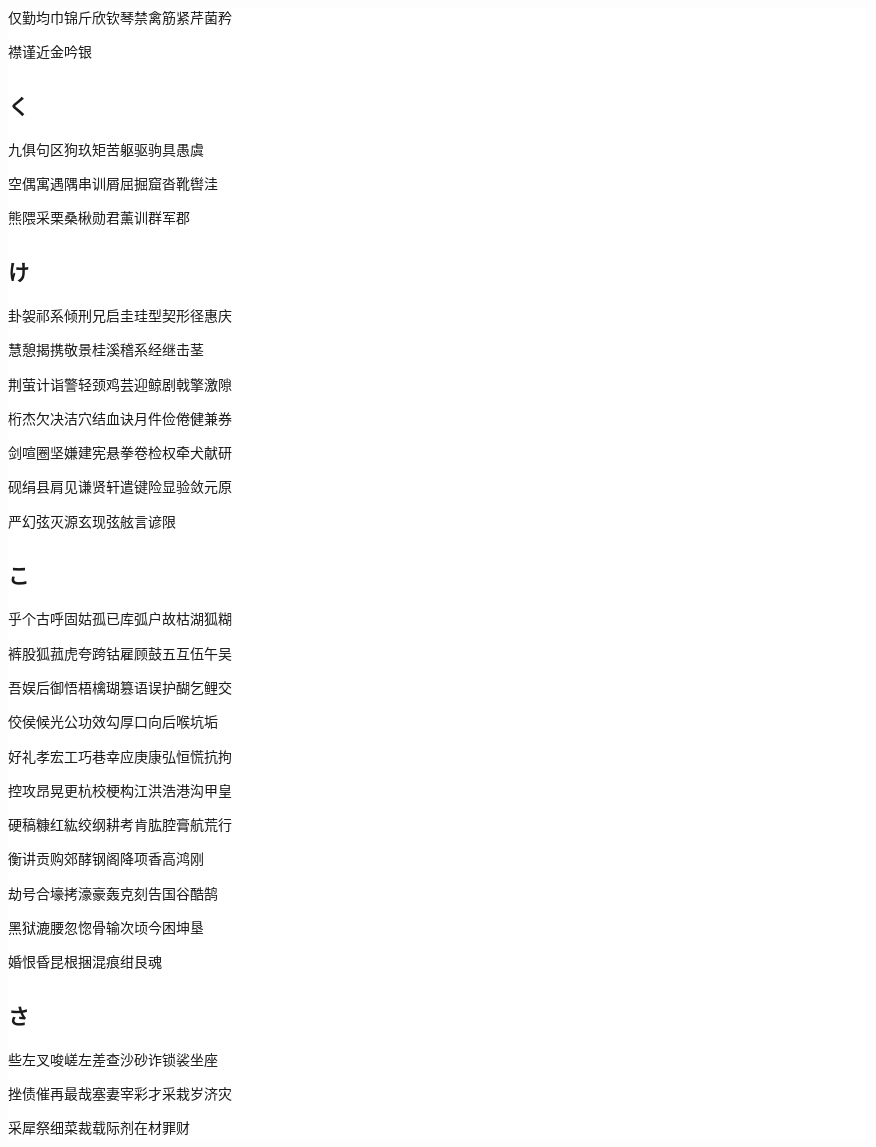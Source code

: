 仅勤均巾锦斤欣钦琴禁禽筋紧芹菌矜  

襟谨近金吟银

## く

九俱句区狗玖矩苦躯驱驹具愚虞  

空偶寓遇隅串训屑屈掘窟沓靴辔洼  

熊隈采栗桑楸勋君薰训群军郡

## け

卦袈祁系倾刑兄启圭珪型契形径惠庆  

慧憩揭携敬景桂溪稽系经继击茎  

荆萤计诣警轻颈鸡芸迎鲸剧戟擎激隙  

桁杰欠决洁穴结血诀月件俭倦健兼券  

剑喧圈坚嫌建宪悬拳卷检权牵犬献研  

砚绢县肩见谦贤轩遣键险显验敛元原  

严幻弦灭源玄现弦舷言谚限

## こ

乎个古呼固姑孤已库弧户故枯湖狐糊  

裤股狐菰虎夸跨钴雇顾鼓五互伍午吴  

吾娱后御悟梧檎瑚篡语误护醐乞鲤交  

佼侯候光公功效勾厚口向后喉坑垢  

好礼孝宏工巧巷幸应庚康弘恒慌抗拘  

控攻昂晃更杭校梗构江洪浩港沟甲皇  

硬稿糠红紘绞纲耕考肯肱腔膏航荒行  

衡讲贡购郊酵钢阁降项香高鸿刚  

劫号合壕拷濠豪轰克刻告国谷酷鹄  

黑狱漉腰忽惚骨输次顷今困坤垦  

婚恨昏昆根捆混痕绀艮魂

## さ

些左叉唆嵯左差查沙砂诈锁裟坐座  

挫债催再最哉塞妻宰彩才采栽岁济灾  

采犀祭细菜裁载际剂在材罪财  
